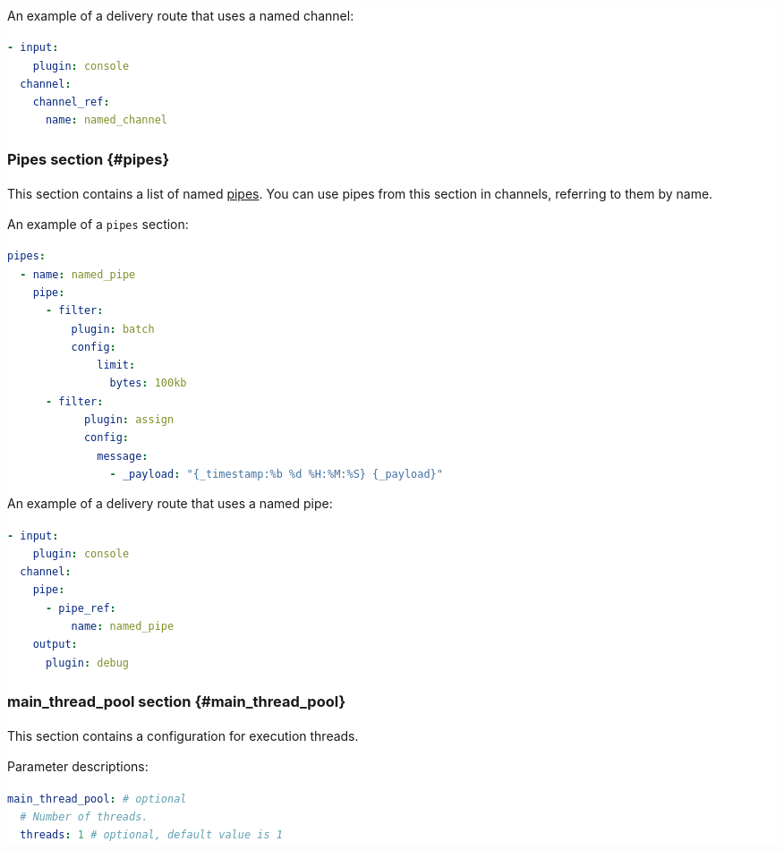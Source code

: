 An example of a delivery route that uses a named channel:

```yaml
- input:
    plugin: console
  channel:
    channel_ref:
      name: named_channel
```

### Pipes section {#pipes}
This section contains a list of named [pipes](index.md#pipes). You can use pipes from this section in channels, referring to them by name.

An example of a `pipes` section:

```yaml
pipes:
  - name: named_pipe
    pipe:
      - filter:
          plugin: batch
          config:
              limit:
                bytes: 100kb
      - filter:
            plugin: assign
            config:
              message:
                - _payload: "{_timestamp:%b %d %H:%M:%S} {_payload}"
```

An example of a delivery route that uses a named pipe:

```yaml
- input:
    plugin: console
  channel:
    pipe:
      - pipe_ref:
          name: named_pipe
    output:
      plugin: debug
```

### main_thread_pool section {#main_thread_pool}
This section contains a configuration for execution threads.

Parameter descriptions:

```yaml
main_thread_pool: # optional
  # Number of threads.
  threads: 1 # optional, default value is 1
```
